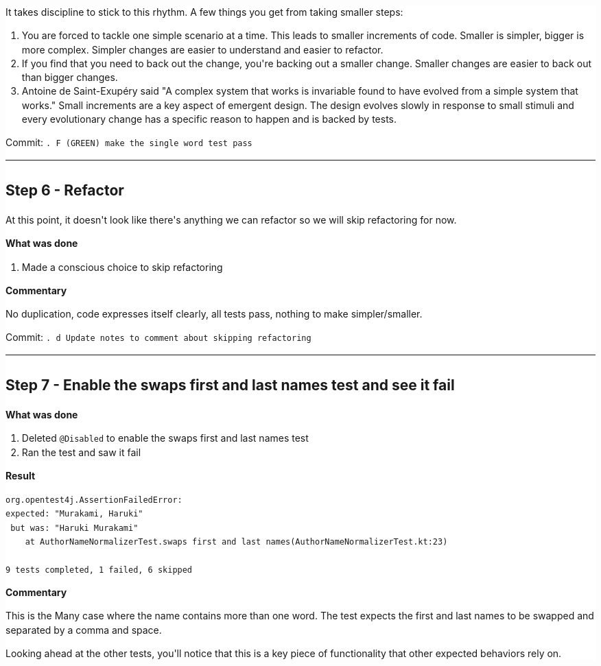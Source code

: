 It takes discipline to stick to this rhythm. A few things you get from taking smaller steps:

1. You are forced to tackle one simple scenario at a time. This leads to smaller increments of code. Smaller is simpler, bigger is more complex. Simpler changes are easier to understand and easier to refactor.
2. If you find that you need to back out the change, you're backing out a smaller change. Smaller changes are easier to back out than bigger changes.
3. Antoine de Saint-Exupéry said "A complex system that works is invariable found to have evolved from a simple system that works." Small increments are a key aspect of emergent design. The design evolves slowly in response to small stimuli and every evolutionary change has a specific reason to happen and is backed by tests.

Commit: `. F (GREEN) make the single word test pass`

----

## Step 6 - Refactor

At this point, it doesn't look like there's anything we can refactor so we will skip refactoring for now.

**What was done**

1. Made a conscious choice to skip refactoring

**Commentary**

No duplication, code expresses itself clearly, all tests pass, nothing to make simpler/smaller.

Commit: `. d Update notes to comment about skipping refactoring`

----

## Step 7 - Enable the swaps first and last names test and see it fail

**What was done**

1. Deleted `@Disabled` to enable the swaps first and last names test
2. Ran the test and saw it fail

**Result**

    org.opentest4j.AssertionFailedError: 
    expected: "Murakami, Haruki"
     but was: "Haruki Murakami"
	    at AuthorNameNormalizerTest.swaps first and last names(AuthorNameNormalizerTest.kt:23)

    9 tests completed, 1 failed, 6 skipped

**Commentary**

This is the Many case where the name contains more than one word. The test expects the first and last names to be swapped and separated by a comma and space.

Looking ahead at the other tests, you'll notice that this is a key piece of functionality that other expected behaviors rely on.
